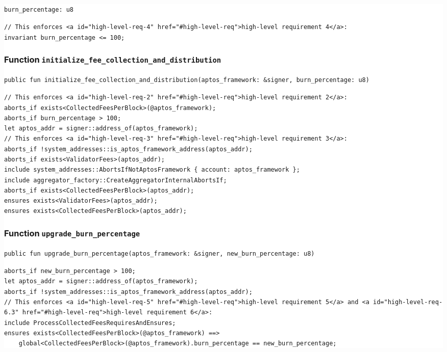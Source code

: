 </dd>
<dt>
<code>burn_percentage: u8</code>
</dt>
<dd>

</dd>
</dl>



<pre><code>// This enforces &lt;a id&#61;&quot;high&#45;level&#45;req&#45;4&quot; href&#61;&quot;&#35;high&#45;level&#45;req&quot;&gt;high&#45;level requirement 4&lt;/a&gt;:
invariant burn_percentage &lt;&#61; 100;<br/></code></pre>



<a id="@Specification_1_initialize_fee_collection_and_distribution"></a>

### Function `initialize_fee_collection_and_distribution`


<pre><code>public fun initialize_fee_collection_and_distribution(aptos_framework: &amp;signer, burn_percentage: u8)<br/></code></pre>




<pre><code>// This enforces &lt;a id&#61;&quot;high&#45;level&#45;req&#45;2&quot; href&#61;&quot;&#35;high&#45;level&#45;req&quot;&gt;high&#45;level requirement 2&lt;/a&gt;:
aborts_if exists&lt;CollectedFeesPerBlock&gt;(@aptos_framework);<br/>aborts_if burn_percentage &gt; 100;<br/>let aptos_addr &#61; signer::address_of(aptos_framework);<br/>// This enforces &lt;a id&#61;&quot;high&#45;level&#45;req&#45;3&quot; href&#61;&quot;&#35;high&#45;level&#45;req&quot;&gt;high&#45;level requirement 3&lt;/a&gt;:
aborts_if !system_addresses::is_aptos_framework_address(aptos_addr);<br/>aborts_if exists&lt;ValidatorFees&gt;(aptos_addr);<br/>include system_addresses::AbortsIfNotAptosFramework &#123; account: aptos_framework &#125;;<br/>include aggregator_factory::CreateAggregatorInternalAbortsIf;<br/>aborts_if exists&lt;CollectedFeesPerBlock&gt;(aptos_addr);<br/>ensures exists&lt;ValidatorFees&gt;(aptos_addr);<br/>ensures exists&lt;CollectedFeesPerBlock&gt;(aptos_addr);<br/></code></pre>



<a id="@Specification_1_upgrade_burn_percentage"></a>

### Function `upgrade_burn_percentage`


<pre><code>public fun upgrade_burn_percentage(aptos_framework: &amp;signer, new_burn_percentage: u8)<br/></code></pre>




<pre><code>aborts_if new_burn_percentage &gt; 100;<br/>let aptos_addr &#61; signer::address_of(aptos_framework);<br/>aborts_if !system_addresses::is_aptos_framework_address(aptos_addr);<br/>// This enforces &lt;a id&#61;&quot;high&#45;level&#45;req&#45;5&quot; href&#61;&quot;&#35;high&#45;level&#45;req&quot;&gt;high&#45;level requirement 5&lt;/a&gt; and &lt;a id&#61;&quot;high&#45;level&#45;req&#45;6.3&quot; href&#61;&quot;&#35;high&#45;level&#45;req&quot;&gt;high&#45;level requirement 6&lt;/a&gt;:
include ProcessCollectedFeesRequiresAndEnsures;<br/>ensures exists&lt;CollectedFeesPerBlock&gt;(@aptos_framework) &#61;&#61;&gt;<br/>    global&lt;CollectedFeesPerBlock&gt;(@aptos_framework).burn_percentage &#61;&#61; new_burn_percentage;<br/></code></pre>
